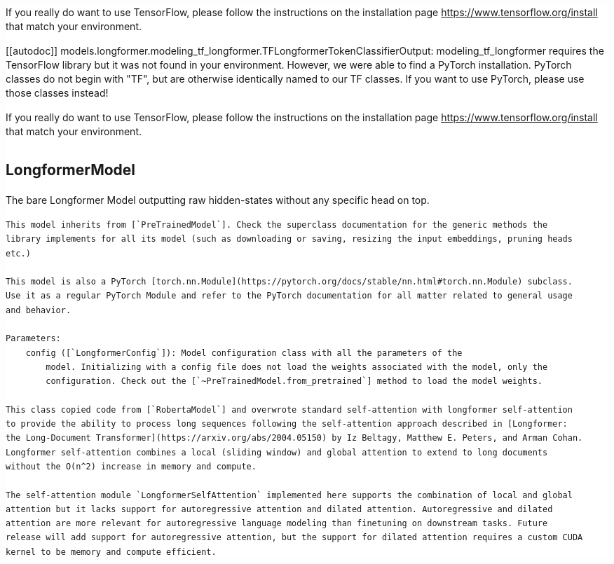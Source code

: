 If you really do want to use TensorFlow, please follow the instructions on the
installation page https://www.tensorflow.org/install that match your environment.


[[autodoc]] models.longformer.modeling_tf_longformer.TFLongformerTokenClassifierOutput: 
modeling_tf_longformer requires the TensorFlow library but it was not found in your environment.
However, we were able to find a PyTorch installation. PyTorch classes do not begin
with "TF", but are otherwise identically named to our TF classes.
If you want to use PyTorch, please use those classes instead!

If you really do want to use TensorFlow, please follow the instructions on the
installation page https://www.tensorflow.org/install that match your environment.


<frameworkcontent>
<pt>

## LongformerModel

The bare Longformer Model outputting raw hidden-states without any specific head on top.

    This model inherits from [`PreTrainedModel`]. Check the superclass documentation for the generic methods the
    library implements for all its model (such as downloading or saving, resizing the input embeddings, pruning heads
    etc.)

    This model is also a PyTorch [torch.nn.Module](https://pytorch.org/docs/stable/nn.html#torch.nn.Module) subclass.
    Use it as a regular PyTorch Module and refer to the PyTorch documentation for all matter related to general usage
    and behavior.

    Parameters:
        config ([`LongformerConfig`]): Model configuration class with all the parameters of the
            model. Initializing with a config file does not load the weights associated with the model, only the
            configuration. Check out the [`~PreTrainedModel.from_pretrained`] method to load the model weights.

    This class copied code from [`RobertaModel`] and overwrote standard self-attention with longformer self-attention
    to provide the ability to process long sequences following the self-attention approach described in [Longformer:
    the Long-Document Transformer](https://arxiv.org/abs/2004.05150) by Iz Beltagy, Matthew E. Peters, and Arman Cohan.
    Longformer self-attention combines a local (sliding window) and global attention to extend to long documents
    without the O(n^2) increase in memory and compute.

    The self-attention module `LongformerSelfAttention` implemented here supports the combination of local and global
    attention but it lacks support for autoregressive attention and dilated attention. Autoregressive and dilated
    attention are more relevant for autoregressive language modeling than finetuning on downstream tasks. Future
    release will add support for autoregressive attention, but the support for dilated attention requires a custom CUDA
    kernel to be memory and compute efficient.
